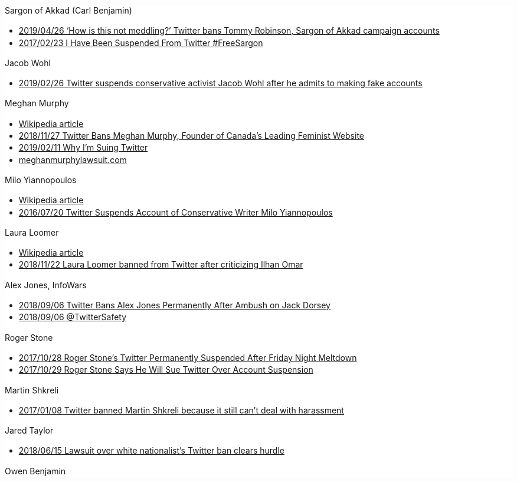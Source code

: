 Sargon of Akkad (Carl Benjamin)

* [2019/04/26 ‘How is this not meddling?’ Twitter bans Tommy Robinson, Sargon of Akkad campaign accounts](https://www.rt.com/news/457660-twitter-bans-tommy-sargon/)
* [2017/02/23 I Have Been Suspended From Twitter #FreeSargon](https://www.youtube.com/watch?v=uBt0YNbrXWQ)

Jacob Wohl

* [2019/02/26 Twitter suspends conservative activist Jacob Wohl after he admits to making fake accounts](https://www.nbcnews.com/tech/tech-news/twitter-suspends-conservative-activist-jacob-wohl-after-he-admits-making-n976451)

Meghan Murphy

* [Wikipedia article](https://en.wikipedia.org/wiki/Meghan_Murphy)
* [2018/11/27 Twitter Bans Meghan Murphy, Founder of Canada’s Leading Feminist Website](https://www.afterellen.com/general-news/567199-twitter-bans-meghan-murphy-founder-of-canadas-leading-feminist-website)
* [2019/02/11 Why I’m Suing Twitter](https://quillette.com/2019/02/26/why-im-suing-twitter/)
* [meghanmurphylawsuit.com](https://www.meghanmurphylawsuit.com)

Milo Yiannopoulos

* [Wikipedia article](https://en.wikipedia.org/wiki/Milo_Yiannopoulos#Twitter_controversies_and_permanent_ban)
* [2016/07/20 Twitter Suspends Account of Conservative Writer Milo Yiannopoulos](http://time.com/4414400/milo-yiannopolous-twitter-abuse/)

Laura Loomer

* [Wikipedia article](https://en.wikipedia.org/wiki/Laura_Loomer#Handcuff_incident)
* [2018/11/22 Laura Loomer banned from Twitter after criticizing Ilhan Omar](https://www.nbcnews.com/tech/security/laura-loomer-banned-twitter-after-criticizing-ilhan-omar-n939256)

Alex Jones, InfoWars

* [2018/09/06 Twitter Bans Alex Jones Permanently After Ambush on Jack Dorsey](https://www.thegatewaypundit.com/2018/09/breaking-twitter-bans-alex-jones-for-ambush-on-jack-dorsey/)
* [2018/09/06 @TwitterSafety](https://twitter.com/TwitterSafety/status/1037804427992686593)

Roger Stone

* [2017/10/28 Roger Stone’s Twitter Permanently Suspended After Friday Night Meltdown](https://www.thewrap.com/roger-stone-twitter-suspended-after-friday-night-meltdown/)
* [2017/10/29 Roger Stone Says He Will Sue Twitter Over Account Suspension](https://www.thewrap.com/exclusive-roger-stone-says-he-will-sue-twitter/)

Martin Shkreli

* [2017/01/08 Twitter banned Martin Shkreli because it still can’t deal with harassment](https://theoutline.com/post/856/martin-shkreli-twitter-harassment-lauren-duca?zd=1&zi=kilnybmi)

Jared Taylor

* [2018/06/15 Lawsuit over white nationalist’s Twitter ban clears hurdle](https://www.apnews.com/70cffc6c7de54ef5a555a1c59df619f9)

Owen Benjamin
